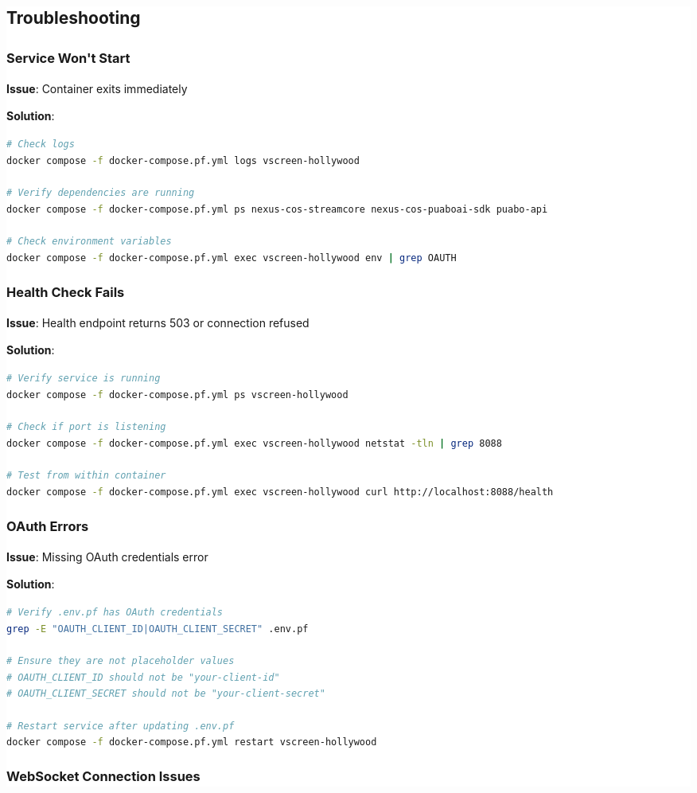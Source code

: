 
## Troubleshooting

### Service Won't Start

**Issue**: Container exits immediately

**Solution**:
```bash
# Check logs
docker compose -f docker-compose.pf.yml logs vscreen-hollywood

# Verify dependencies are running
docker compose -f docker-compose.pf.yml ps nexus-cos-streamcore nexus-cos-puaboai-sdk puabo-api

# Check environment variables
docker compose -f docker-compose.pf.yml exec vscreen-hollywood env | grep OAUTH
```

### Health Check Fails

**Issue**: Health endpoint returns 503 or connection refused

**Solution**:
```bash
# Verify service is running
docker compose -f docker-compose.pf.yml ps vscreen-hollywood

# Check if port is listening
docker compose -f docker-compose.pf.yml exec vscreen-hollywood netstat -tln | grep 8088

# Test from within container
docker compose -f docker-compose.pf.yml exec vscreen-hollywood curl http://localhost:8088/health
```

### OAuth Errors

**Issue**: Missing OAuth credentials error

**Solution**:
```bash
# Verify .env.pf has OAuth credentials
grep -E "OAUTH_CLIENT_ID|OAUTH_CLIENT_SECRET" .env.pf

# Ensure they are not placeholder values
# OAUTH_CLIENT_ID should not be "your-client-id"
# OAUTH_CLIENT_SECRET should not be "your-client-secret"

# Restart service after updating .env.pf
docker compose -f docker-compose.pf.yml restart vscreen-hollywood
```

### WebSocket Connection Issues
